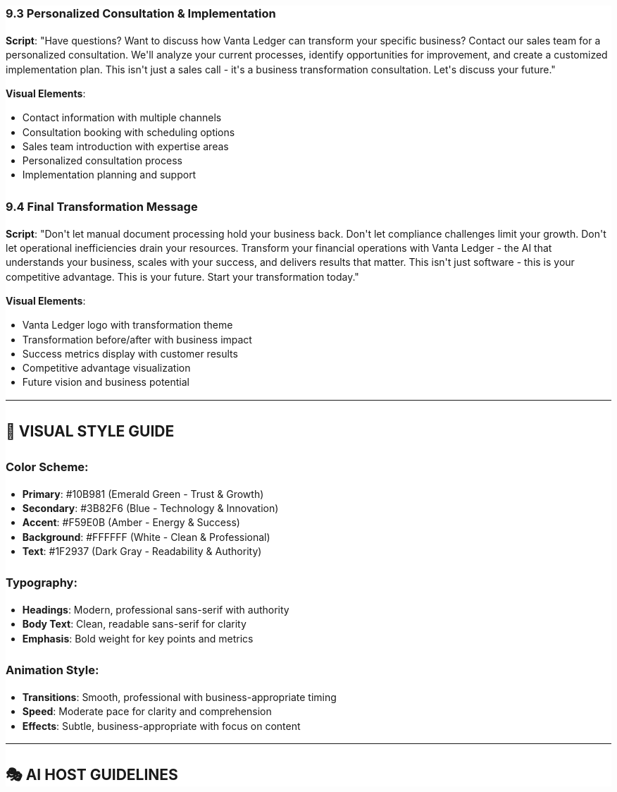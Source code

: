 ### 9.3 Personalized Consultation & Implementation
**Script**: "Have questions? Want to discuss how Vanta Ledger can transform your specific business? Contact our sales team for a personalized consultation. We'll analyze your current processes, identify opportunities for improvement, and create a customized implementation plan. This isn't just a sales call - it's a business transformation consultation. Let's discuss your future."

**Visual Elements**:
- Contact information with multiple channels
- Consultation booking with scheduling options
- Sales team introduction with expertise areas
- Personalized consultation process
- Implementation planning and support

### 9.4 Final Transformation Message
**Script**: "Don't let manual document processing hold your business back. Don't let compliance challenges limit your growth. Don't let operational inefficiencies drain your resources. Transform your financial operations with Vanta Ledger - the AI that understands your business, scales with your success, and delivers results that matter. This isn't just software - this is your competitive advantage. This is your future. Start your transformation today."

**Visual Elements**:
- Vanta Ledger logo with transformation theme
- Transformation before/after with business impact
- Success metrics display with customer results
- Competitive advantage visualization
- Future vision and business potential

---

## 🎨 VISUAL STYLE GUIDE

### Color Scheme:
- **Primary**: #10B981 (Emerald Green - Trust & Growth)
- **Secondary**: #3B82F6 (Blue - Technology & Innovation)
- **Accent**: #F59E0B (Amber - Energy & Success)
- **Background**: #FFFFFF (White - Clean & Professional)
- **Text**: #1F2937 (Dark Gray - Readability & Authority)

### Typography:
- **Headings**: Modern, professional sans-serif with authority
- **Body Text**: Clean, readable sans-serif for clarity
- **Emphasis**: Bold weight for key points and metrics

### Animation Style:
- **Transitions**: Smooth, professional with business-appropriate timing
- **Speed**: Moderate pace for clarity and comprehension
- **Effects**: Subtle, business-appropriate with focus on content

---

## 🎭 AI HOST GUIDELINES
